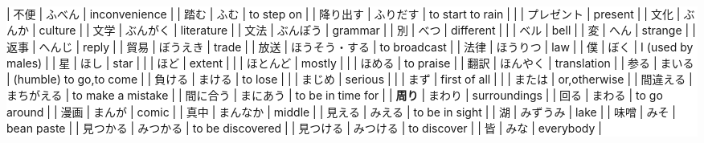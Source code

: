 | 不便  | ふべん | inconvenience |
| 踏む  | ふむ  | to step on |
| 降り出す | ふりだす | to start to rain |
|     | プレゼント | present |
| 文化  | ぶんか | culture |
| 文学  | ぶんがく | literature |
| 文法  | ぶんぽう | grammar |
| 別   | べつ  | different |
|     | ベル  | bell |
| 変   | へん  | strange |
| 返事  | へんじ | reply |
| 貿易  | ぼうえき | trade |
| 放送  | ほうそう・する | to broadcast |
| 法律  | ほうりつ | law |
| 僕   | ぼく  | I (used by males) |
| 星   | ほし  | star |
|     | ほど  | extent |
|     | ほとんど | mostly |
|     | ほめる | to praise |
| 翻訳  | ほんやく | translation |
| 参る  | まいる | (humble) to go,to come |
| 負ける | まける | to lose |
|     | まじめ | serious |
|     | まず  | first of all |
|     | または | or,otherwise |
| 間違える | まちがえる | to make a mistake |
| 間に合う | まにあう | to be in time for |
| **周り**  | まわり | surroundings |
| 回る  | まわる | to go around |
| 漫画  | まんが | comic |
| 真中  | まんなか | middle |
| 見える | みえる | to be in sight |
| 湖   | みずうみ | lake |
| 味噌  | みそ  | bean paste |
| 見つかる | みつかる | to be discovered |
| 見つける | みつける | to discover |
| 皆   | みな  | everybody |